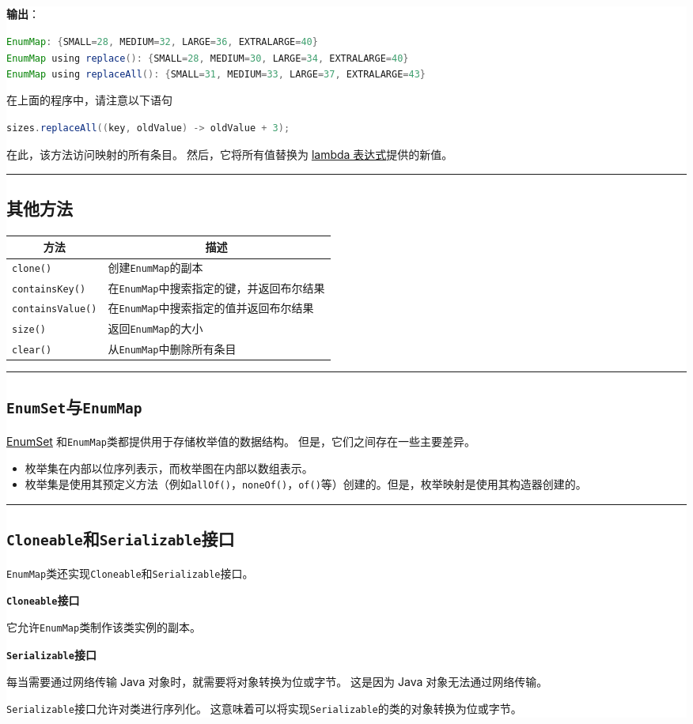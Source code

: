 **输出**：

```java
EnumMap: {SMALL=28, MEDIUM=32, LARGE=36, EXTRALARGE=40}
EnumMap using replace(): {SMALL=28, MEDIUM=30, LARGE=34, EXTRALARGE=40}
EnumMap using replaceAll(): {SMALL=31, MEDIUM=33, LARGE=37, EXTRALARGE=43} 
```

在上面的程序中，请注意以下语句

```java
sizes.replaceAll((key, oldValue) -> oldValue + 3); 
```

在此，该方法访问映射的所有条目。 然后，它将所有值替换为 [lambda 表达式](/java-programming/lambda-expression "Java lambda")提供的新值。

* * *

## 其他方法

| 方法 | 描述 |
| --- | --- |
| `clone()` | 创建`EnumMap`的副本 |
| `containsKey()` | 在`EnumMap`中搜索指定的键，并返回布尔结果 |
| `containsValue()` | 在`EnumMap`中搜索指定的值并返回布尔结果 |
| `size()` | 返回`EnumMap`的大小 |
| `clear()` | 从`EnumMap`中删除所有条目 |

* * *

## `EnumSet`与`EnumMap`

[EnumSet](/java-programming/enumset "Java EnumSet Class") 和`EnumMap`类都提供用于存储枚举值的数据结构。 但是，它们之间存在一些主要差异。

*   枚举集在内部以位序列表示，而枚举图在内部以数组表示。
*   枚举集是使用其预定义方法（例如`allOf()`，`noneOf()`，`of()`等）创建的。但是，枚举映射是使用其构造器创建的。

* * *

## `Cloneable`和`Serializable`接口

`EnumMap`类还实现`Cloneable`和`Serializable`接口。

**`Cloneable`接口**

它允许`EnumMap`类制作该类实例的副本。

**`Serializable`接口**

每当需要通过网络传输 Java 对象时，就需要将对象转换为位或字节。 这是因为 Java 对象无法通过网络传输。

`Serializable`接口允许对类进行序列化。 这意味着可以将实现`Serializable`的类的对象转换为位或字节。